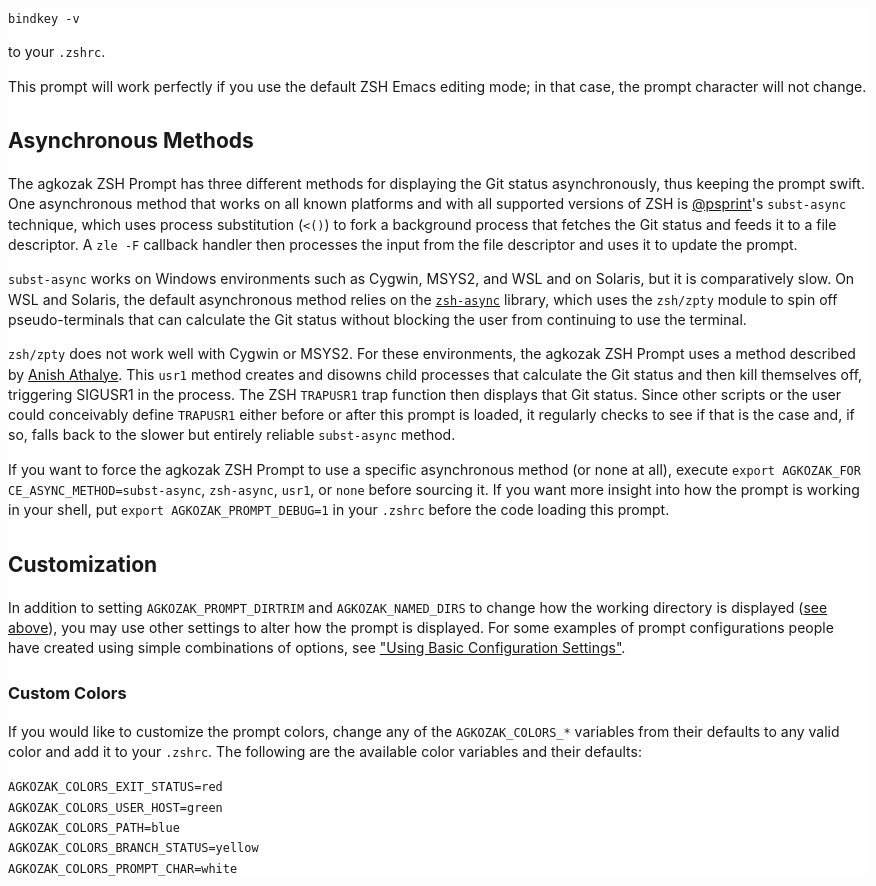     bindkey -v

to your `.zshrc`.

This prompt will work perfectly if you use the default ZSH Emacs editing mode; in that case, the prompt character will not change.

## Asynchronous Methods

The agkozak ZSH Prompt has three different methods for displaying the Git status asynchronously, thus keeping the prompt swift. One asynchronous method that works on all known platforms and with all supported versions of ZSH is [@psprint](https://github.com/psprint)'s `subst-async` technique, which uses process substitution (`<()`) to fork a background process that fetches the Git status and feeds it to a file descriptor. A `zle -F` callback handler then processes the input from the file descriptor and uses it to update the prompt.

`subst-async` works on Windows environments such as Cygwin, MSYS2, and WSL and on Solaris, but it is comparatively slow. On WSL and Solaris, the default asynchronous method relies on the [`zsh-async`](https://github.com/mafredri/zsh-async) library, which uses the `zsh/zpty` module to spin off pseudo-terminals that can calculate the Git status without blocking the user from continuing to use the terminal.

`zsh/zpty` does not work well with Cygwin or MSYS2. For these environments, the agkozak ZSH Prompt uses a method described by [Anish Athalye](http://www.anishathalye.com/2015/02/07/an-asynchronous-shell-prompt/). This `usr1` method creates and disowns child processes that calculate the Git status and then kill themselves off, triggering SIGUSR1 in the process. The ZSH `TRAPUSR1` trap function then displays that Git status. Since other scripts or the user could conceivably define `TRAPUSR1` either before or after this prompt is loaded, it regularly checks to see if that is the case and, if so, falls back to the slower but entirely reliable `subst-async` method.

If you want to force the agkozak ZSH Prompt to use a specific asynchronous method (or none at all), execute `export AGKOZAK_FORCE_ASYNC_METHOD=subst-async`, `zsh-async`, `usr1`, or `none` before sourcing it. If you want more insight into how the prompt is working in your shell, put `export AGKOZAK_PROMPT_DEBUG=1` in your `.zshrc` before the code loading this prompt.

## Customization

In addition to setting `AGKOZAK_PROMPT_DIRTRIM` and `AGKOZAK_NAMED_DIRS` to change how the working directory is displayed ([see above](#abbreviated-paths)), you may use other settings to alter how the prompt is displayed. For some examples of prompt configurations people have created using simple combinations of options, see ["Using Basic Configuration Settings"](#using-basic-configuration-settings).

### Custom Colors
If you would like to customize the prompt colors, change any of the `AGKOZAK_COLORS_*` variables from their defaults to any valid color and add it to your `.zshrc`. The following are the available color variables and their defaults:

    AGKOZAK_COLORS_EXIT_STATUS=red
    AGKOZAK_COLORS_USER_HOST=green
    AGKOZAK_COLORS_PATH=blue
    AGKOZAK_COLORS_BRANCH_STATUS=yellow
    AGKOZAK_COLORS_PROMPT_CHAR=white

